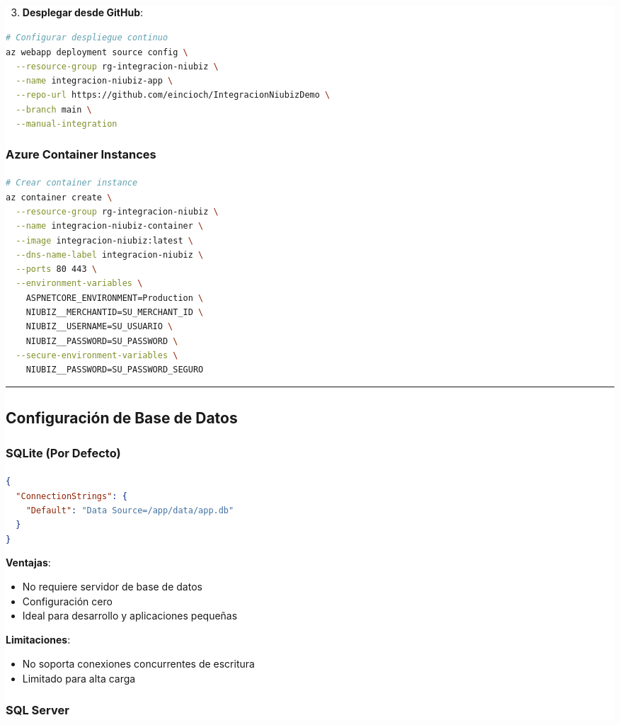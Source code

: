 3. **Desplegar desde GitHub**:
```bash
# Configurar despliegue continuo
az webapp deployment source config \
  --resource-group rg-integracion-niubiz \
  --name integracion-niubiz-app \
  --repo-url https://github.com/eincioch/IntegracionNiubizDemo \
  --branch main \
  --manual-integration
```

### Azure Container Instances

```bash
# Crear container instance
az container create \
  --resource-group rg-integracion-niubiz \
  --name integracion-niubiz-container \
  --image integracion-niubiz:latest \
  --dns-name-label integracion-niubiz \
  --ports 80 443 \
  --environment-variables \
    ASPNETCORE_ENVIRONMENT=Production \
    NIUBIZ__MERCHANTID=SU_MERCHANT_ID \
    NIUBIZ__USERNAME=SU_USUARIO \
    NIUBIZ__PASSWORD=SU_PASSWORD \
  --secure-environment-variables \
    NIUBIZ__PASSWORD=SU_PASSWORD_SEGURO
```

---

## Configuración de Base de Datos

### SQLite (Por Defecto)

```json
{
  "ConnectionStrings": {
    "Default": "Data Source=/app/data/app.db"
  }
}
```

**Ventajas**:
- No requiere servidor de base de datos
- Configuración cero
- Ideal para desarrollo y aplicaciones pequeñas

**Limitaciones**:
- No soporta conexiones concurrentes de escritura
- Limitado para alta carga

### SQL Server
